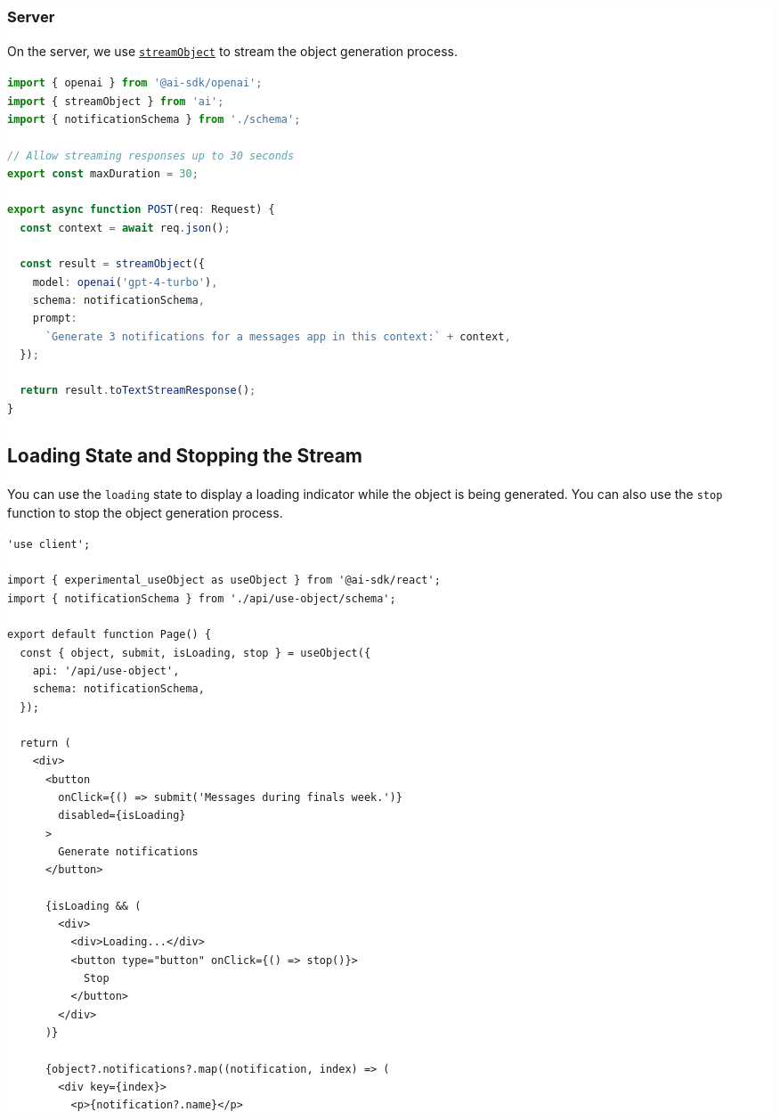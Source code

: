 ### Server

On the server, we use [`streamObject`](/docs/reference/ai-sdk-core/stream-object) to stream the object generation process.

```typescript filename='app/api/use-object/route.ts'
import { openai } from '@ai-sdk/openai';
import { streamObject } from 'ai';
import { notificationSchema } from './schema';

// Allow streaming responses up to 30 seconds
export const maxDuration = 30;

export async function POST(req: Request) {
  const context = await req.json();

  const result = streamObject({
    model: openai('gpt-4-turbo'),
    schema: notificationSchema,
    prompt:
      `Generate 3 notifications for a messages app in this context:` + context,
  });

  return result.toTextStreamResponse();
}
```

## Loading State and Stopping the Stream

You can use the `loading` state to display a loading indicator while the object is being generated.
You can also use the `stop` function to stop the object generation process.

```tsx filename='app/page.tsx' highlight="7,16,21,24"
'use client';

import { experimental_useObject as useObject } from '@ai-sdk/react';
import { notificationSchema } from './api/use-object/schema';

export default function Page() {
  const { object, submit, isLoading, stop } = useObject({
    api: '/api/use-object',
    schema: notificationSchema,
  });

  return (
    <div>
      <button
        onClick={() => submit('Messages during finals week.')}
        disabled={isLoading}
      >
        Generate notifications
      </button>

      {isLoading && (
        <div>
          <div>Loading...</div>
          <button type="button" onClick={() => stop()}>
            Stop
          </button>
        </div>
      )}

      {object?.notifications?.map((notification, index) => (
        <div key={index}>
          <p>{notification?.name}</p>
```